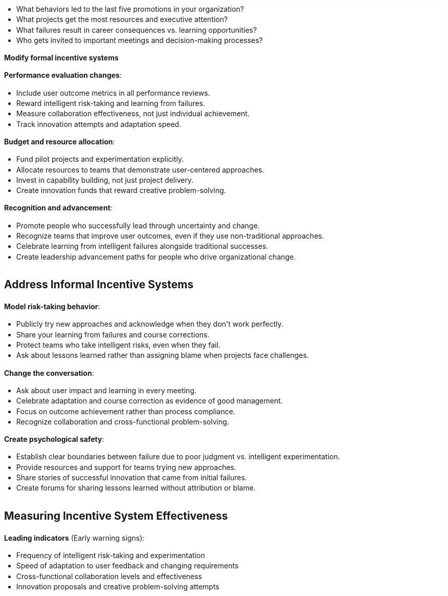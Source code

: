 * What behaviors led to the last five promotions in your organization?  
* What projects get the most resources and executive attention?  
* What failures result in career consequences vs. learning opportunities?  
* Who gets invited to important meetings and decision-making processes?

**Modify formal incentive systems**

**Performance evaluation changes**:

* Include user outcome metrics in all performance reviews.  
* Reward intelligent risk-taking and learning from failures. 
* Measure collaboration effectiveness, not just individual achievement.  
* Track innovation attempts and adaptation speed.

**Budget and resource allocation**:

* Fund pilot projects and experimentation explicitly.  
* Allocate resources to teams that demonstrate user-centered approaches.  
* Invest in capability building, not just project delivery.  
* Create innovation funds that reward creative problem-solving.

**Recognition and advancement**:

* Promote people who successfully lead through uncertainty and change.  
* Recognize teams that improve user outcomes, even if they use non-traditional approaches.  
* Celebrate learning from intelligent failures alongside traditional successes.  
* Create leadership advancement paths for people who drive organizational change.

## Address Informal Incentive Systems

**Model risk-taking behavior**:

* Publicly try new approaches and acknowledge when they don't work perfectly.  
* Share your learning from failures and course corrections.  
* Protect teams who take intelligent risks, even when they fail.  
* Ask about lessons learned rather than assigning blame when projects face challenges.

**Change the conversation**:

* Ask about user impact and learning in every meeting.  
* Celebrate adaptation and course correction as evidence of good management.  
* Focus on outcome achievement rather than process compliance.  
* Recognize collaboration and cross-functional problem-solving.

**Create psychological safety**:

* Establish clear boundaries between failure due to poor judgment vs. intelligent experimentation.  
* Provide resources and support for teams trying new approaches.  
* Share stories of successful innovation that came from initial failures.  
* Create forums for sharing lessons learned without attribution or blame.

## Measuring Incentive System Effectiveness

**Leading indicators** (Early warning signs):

* Frequency of intelligent risk-taking and experimentation  
* Speed of adaptation to user feedback and changing requirements  
* Cross-functional collaboration levels and effectiveness  
* Innovation proposals and creative problem-solving attempts
